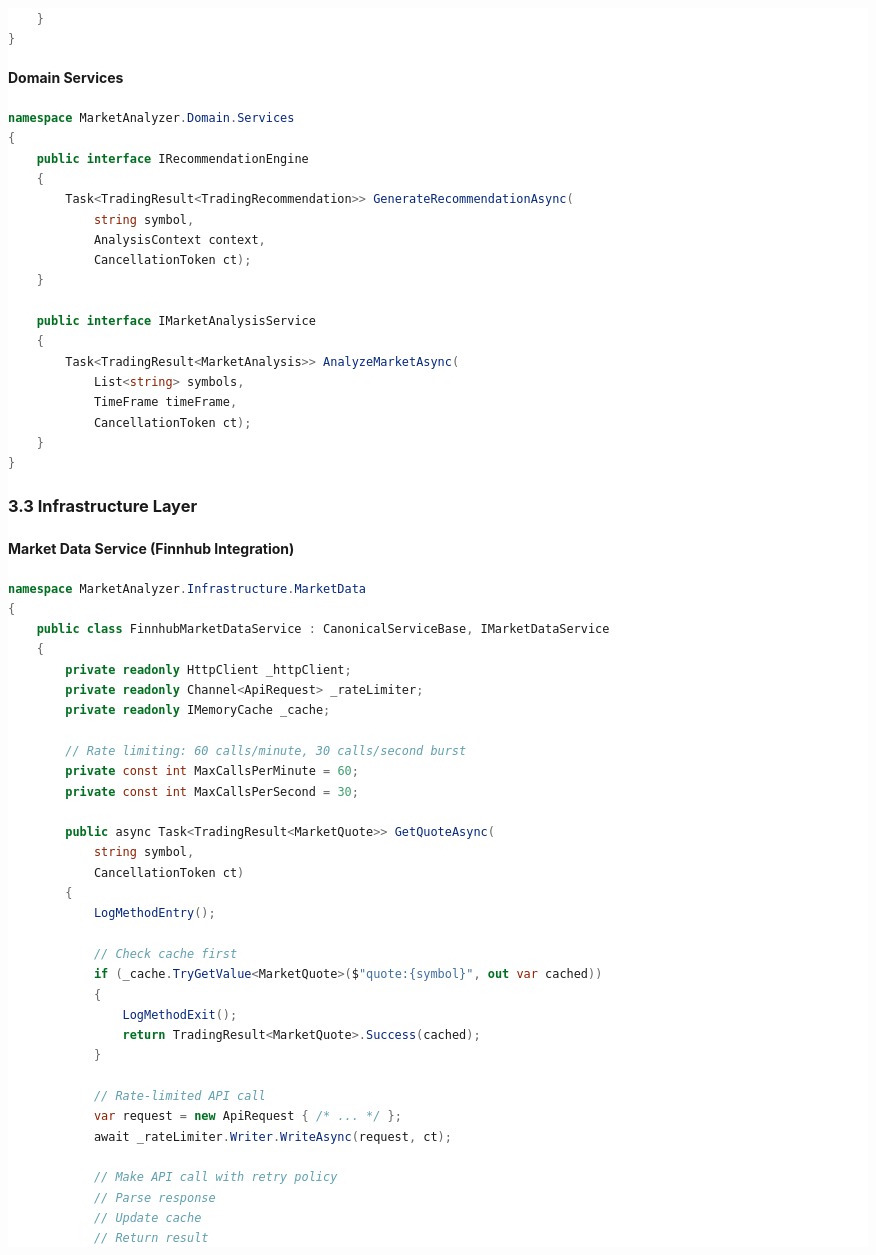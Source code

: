 ```csharp
    }
}
```

#### Domain Services
```csharp
namespace MarketAnalyzer.Domain.Services
{
    public interface IRecommendationEngine
    {
        Task<TradingResult<TradingRecommendation>> GenerateRecommendationAsync(
            string symbol, 
            AnalysisContext context,
            CancellationToken ct);
    }
    
    public interface IMarketAnalysisService
    {
        Task<TradingResult<MarketAnalysis>> AnalyzeMarketAsync(
            List<string> symbols,
            TimeFrame timeFrame,
            CancellationToken ct);
    }
}
```

### 3.3 Infrastructure Layer

#### Market Data Service (Finnhub Integration)
```csharp
namespace MarketAnalyzer.Infrastructure.MarketData
{
    public class FinnhubMarketDataService : CanonicalServiceBase, IMarketDataService
    {
        private readonly HttpClient _httpClient;
        private readonly Channel<ApiRequest> _rateLimiter;
        private readonly IMemoryCache _cache;
        
        // Rate limiting: 60 calls/minute, 30 calls/second burst
        private const int MaxCallsPerMinute = 60;
        private const int MaxCallsPerSecond = 30;
        
        public async Task<TradingResult<MarketQuote>> GetQuoteAsync(
            string symbol, 
            CancellationToken ct)
        {
            LogMethodEntry();
            
            // Check cache first
            if (_cache.TryGetValue<MarketQuote>($"quote:{symbol}", out var cached))
            {
                LogMethodExit();
                return TradingResult<MarketQuote>.Success(cached);
            }
            
            // Rate-limited API call
            var request = new ApiRequest { /* ... */ };
            await _rateLimiter.Writer.WriteAsync(request, ct);
            
            // Make API call with retry policy
            // Parse response
            // Update cache
            // Return result
```